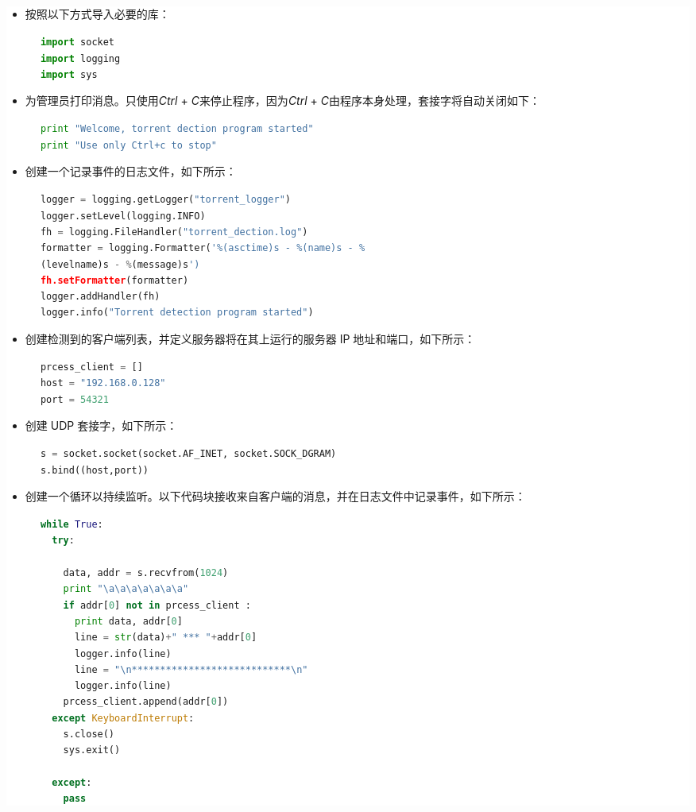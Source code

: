 +   按照以下方式导入必要的库：

```py
      import socket
      import logging
      import sys
```

+   为管理员打印消息。只使用*Ctrl* + *C*来停止程序，因为*Ctrl* + *C*由程序本身处理，套接字将自动关闭如下：

```py
      print "Welcome, torrent dection program started"
      print "Use only Ctrl+c to stop"
```

+   创建一个记录事件的日志文件，如下所示：

```py
      logger = logging.getLogger("torrent_logger")
      logger.setLevel(logging.INFO)
      fh = logging.FileHandler("torrent_dection.log")
      formatter = logging.Formatter('%(asctime)s - %(name)s - %      
      (levelname)s - %(message)s')
      fh.setFormatter(formatter)
      logger.addHandler(fh)
      logger.info("Torrent detection program started")
```

+   创建检测到的客户端列表，并定义服务器将在其上运行的服务器 IP 地址和端口，如下所示：

```py
      prcess_client = []
      host = "192.168.0.128"
      port = 54321
```

+   创建 UDP 套接字，如下所示：

```py
      s = socket.socket(socket.AF_INET, socket.SOCK_DGRAM)
      s.bind((host,port))
```

+   创建一个循环以持续监听。以下代码块接收来自客户端的消息，并在日志文件中记录事件，如下所示：

```py
      while True:
        try:

          data, addr = s.recvfrom(1024)
          print "\a\a\a\a\a\a\a"
          if addr[0] not in prcess_client :
            print data, addr[0]
            line = str(data)+" *** "+addr[0]
            logger.info(line)
            line = "\n****************************\n"
            logger.info(line)
          prcess_client.append(addr[0])
        except KeyboardInterrupt:
          s.close()
          sys.exit()

        except:
          pass
```
